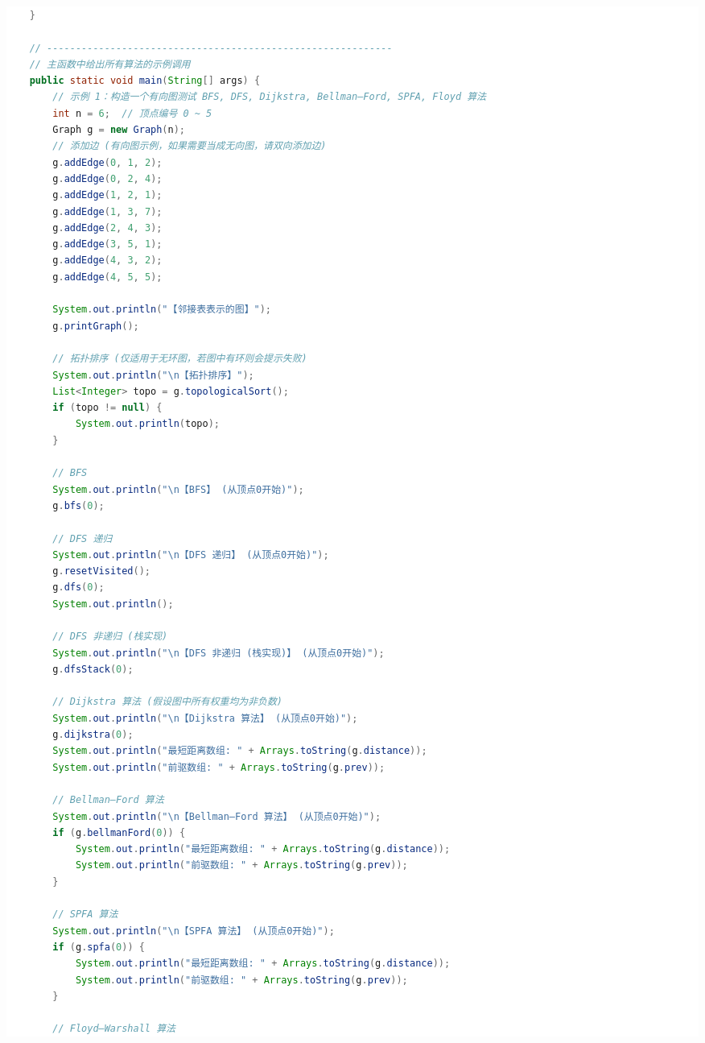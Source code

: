 ```java
    }
  
    // ------------------------------------------------------------
    // 主函数中给出所有算法的示例调用
    public static void main(String[] args) {
        // 示例 1：构造一个有向图测试 BFS, DFS, Dijkstra, Bellman–Ford, SPFA, Floyd 算法
        int n = 6;  // 顶点编号 0 ~ 5
        Graph g = new Graph(n);
        // 添加边 (有向图示例，如果需要当成无向图，请双向添加边)
        g.addEdge(0, 1, 2);
        g.addEdge(0, 2, 4);
        g.addEdge(1, 2, 1);
        g.addEdge(1, 3, 7);
        g.addEdge(2, 4, 3);
        g.addEdge(3, 5, 1);
        g.addEdge(4, 3, 2);
        g.addEdge(4, 5, 5);
  
        System.out.println("【邻接表表示的图】");
        g.printGraph();
  
        // 拓扑排序 (仅适用于无环图，若图中有环则会提示失败)
        System.out.println("\n【拓扑排序】");
        List<Integer> topo = g.topologicalSort();
        if (topo != null) {
            System.out.println(topo);
        }
  
        // BFS
        System.out.println("\n【BFS】 (从顶点0开始)");
        g.bfs(0);
  
        // DFS 递归
        System.out.println("\n【DFS 递归】 (从顶点0开始)");
        g.resetVisited();
        g.dfs(0);
        System.out.println();
  
        // DFS 非递归 (栈实现)
        System.out.println("\n【DFS 非递归 (栈实现)】 (从顶点0开始)");
        g.dfsStack(0);
  
        // Dijkstra 算法 (假设图中所有权重均为非负数)
        System.out.println("\n【Dijkstra 算法】 (从顶点0开始)");
        g.dijkstra(0);
        System.out.println("最短距离数组: " + Arrays.toString(g.distance));
        System.out.println("前驱数组: " + Arrays.toString(g.prev));
  
        // Bellman–Ford 算法
        System.out.println("\n【Bellman–Ford 算法】 (从顶点0开始)");
        if (g.bellmanFord(0)) {
            System.out.println("最短距离数组: " + Arrays.toString(g.distance));
            System.out.println("前驱数组: " + Arrays.toString(g.prev));
        }
  
        // SPFA 算法
        System.out.println("\n【SPFA 算法】 (从顶点0开始)");
        if (g.spfa(0)) {
            System.out.println("最短距离数组: " + Arrays.toString(g.distance));
            System.out.println("前驱数组: " + Arrays.toString(g.prev));
        }
  
        // Floyd–Warshall 算法
```
